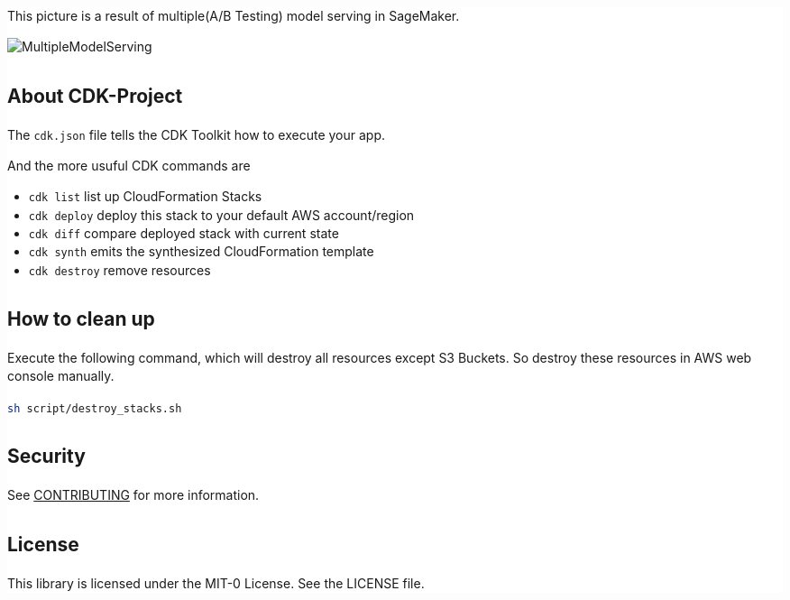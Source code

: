 This picture is a result of multiple(A/B Testing) model serving in SageMaker.

![MultipleModelServing](docs/asset/sagemaker_model_config_endpoint.png)

## **About CDK-Project**

The `cdk.json` file tells the CDK Toolkit how to execute your app.

And the more usuful CDK commands are

- `cdk list`        list up CloudFormation Stacks
- `cdk deploy`      deploy this stack to your default AWS account/region
- `cdk diff`        compare deployed stack with current state
- `cdk synth`       emits the synthesized CloudFormation template
- `cdk destroy`     remove resources

## **How to clean up**

Execute the following command, which will destroy all resources except S3 Buckets. So destroy these resources in AWS web console manually.

```bash
sh script/destroy_stacks.sh
```

## **Security**

See [CONTRIBUTING](CONTRIBUTING.md#security-issue-notifications) for more information.

## **License**

This library is licensed under the MIT-0 License. See the LICENSE file.